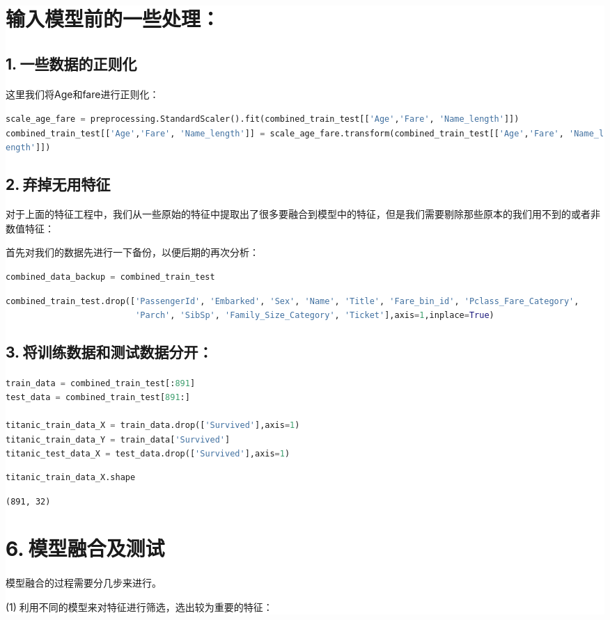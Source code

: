 
# 输入模型前的一些处理：
## 1. 一些数据的正则化

这里我们将Age和fare进行正则化：


```python
scale_age_fare = preprocessing.StandardScaler().fit(combined_train_test[['Age','Fare', 'Name_length']])
combined_train_test[['Age','Fare', 'Name_length']] = scale_age_fare.transform(combined_train_test[['Age','Fare', 'Name_length']])

```

## 2. 弃掉无用特征

对于上面的特征工程中，我们从一些原始的特征中提取出了很多要融合到模型中的特征，但是我们需要剔除那些原本的我们用不到的或者非数值特征：

首先对我们的数据先进行一下备份，以便后期的再次分析：


```python
combined_data_backup = combined_train_test

```


```python
combined_train_test.drop(['PassengerId', 'Embarked', 'Sex', 'Name', 'Title', 'Fare_bin_id', 'Pclass_Fare_Category', 
                          'Parch', 'SibSp', 'Family_Size_Category', 'Ticket'],axis=1,inplace=True)

```

## 3. 将训练数据和测试数据分开：


```python
train_data = combined_train_test[:891]
test_data = combined_train_test[891:]

titanic_train_data_X = train_data.drop(['Survived'],axis=1)
titanic_train_data_Y = train_data['Survived']
titanic_test_data_X = test_data.drop(['Survived'],axis=1)

```


```python
titanic_train_data_X.shape

```




    (891, 32)



# 6. 模型融合及测试
模型融合的过程需要分几步来进行。

(1) 利用不同的模型来对特征进行筛选，选出较为重要的特征：
